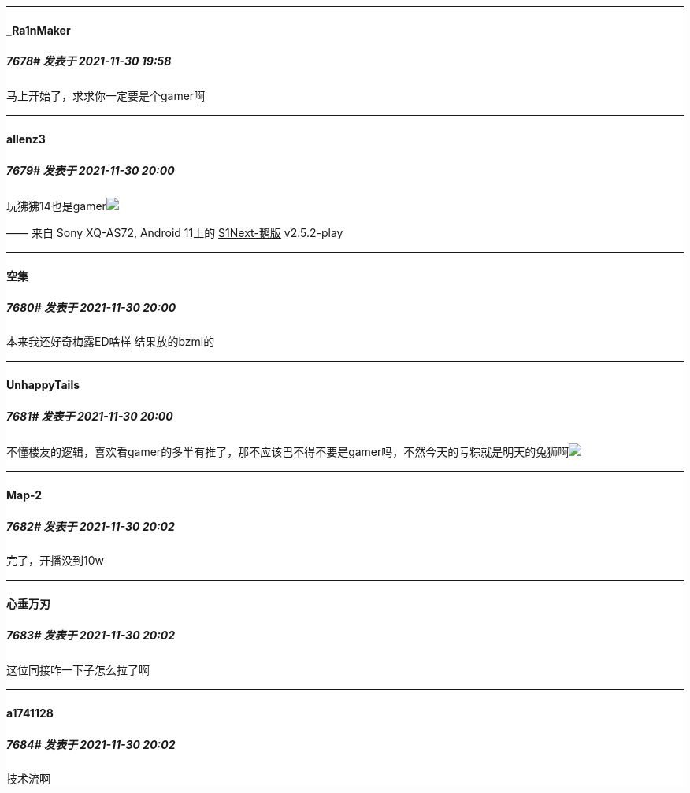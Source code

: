 *****

####  _Ra1nMaker  
##### 7678#       发表于 2021-11-30 19:58

马上开始了，求求你一定要是个gamer啊

*****

####  allenz3  
##### 7679#       发表于 2021-11-30 20:00

玩狒狒14也是gamer<img src="https://static.saraba1st.com/image/smiley/face2017/037.png" referrerpolicy="no-referrer">

—— 来自 Sony XQ-AS72, Android 11上的 [S1Next-鹅版](https://github.com/ykrank/S1-Next/releases) v2.5.2-play

*****

####  空集  
##### 7680#       发表于 2021-11-30 20:00

本来我还好奇梅露ED啥样 结果放的bzml的



*****

####  UnhappyTails  
##### 7681#       发表于 2021-11-30 20:00

不懂楼友的逻辑，喜欢看gamer的多半有推了，那不应该巴不得不要是gamer吗，不然今天的亏粽就是明天的兔狮啊<img src="https://static.saraba1st.com/image/smiley/face2017/100.png" referrerpolicy="no-referrer">

*****

####  Map-2  
##### 7682#       发表于 2021-11-30 20:02

完了，开播没到10w

*****

####  心垂万刃  
##### 7683#       发表于 2021-11-30 20:02

这位同接咋一下子怎么拉了啊

*****

####  a1741128  
##### 7684#       发表于 2021-11-30 20:02

技术流啊
